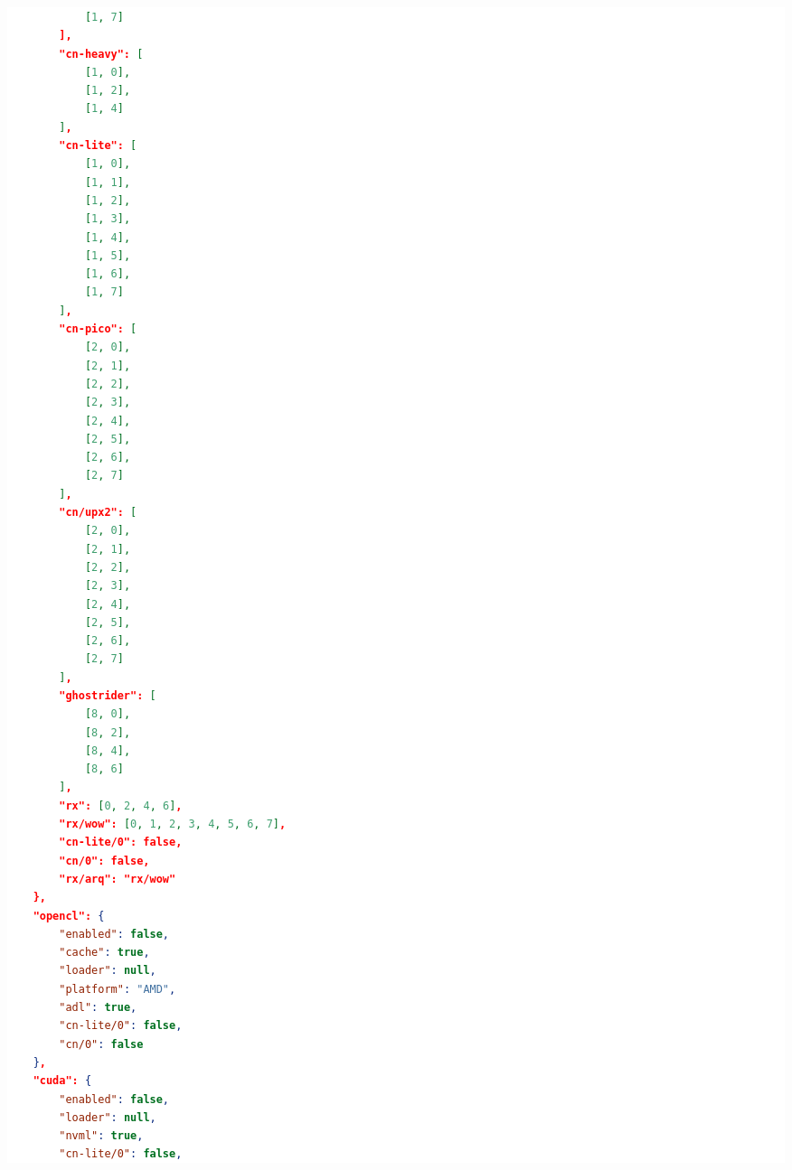```json
            [1, 7]
        ],
        "cn-heavy": [
            [1, 0],
            [1, 2],
            [1, 4]
        ],
        "cn-lite": [
            [1, 0],
            [1, 1],
            [1, 2],
            [1, 3],
            [1, 4],
            [1, 5],
            [1, 6],
            [1, 7]
        ],
        "cn-pico": [
            [2, 0],
            [2, 1],
            [2, 2],
            [2, 3],
            [2, 4],
            [2, 5],
            [2, 6],
            [2, 7]
        ],
        "cn/upx2": [
            [2, 0],
            [2, 1],
            [2, 2],
            [2, 3],
            [2, 4],
            [2, 5],
            [2, 6],
            [2, 7]
        ],
        "ghostrider": [
            [8, 0],
            [8, 2],
            [8, 4],
            [8, 6]
        ],
        "rx": [0, 2, 4, 6],
        "rx/wow": [0, 1, 2, 3, 4, 5, 6, 7],
        "cn-lite/0": false,
        "cn/0": false,
        "rx/arq": "rx/wow"
    },
    "opencl": {
        "enabled": false,
        "cache": true,
        "loader": null,
        "platform": "AMD",
        "adl": true,
        "cn-lite/0": false,
        "cn/0": false
    },
    "cuda": {
        "enabled": false,
        "loader": null,
        "nvml": true,
        "cn-lite/0": false,
```